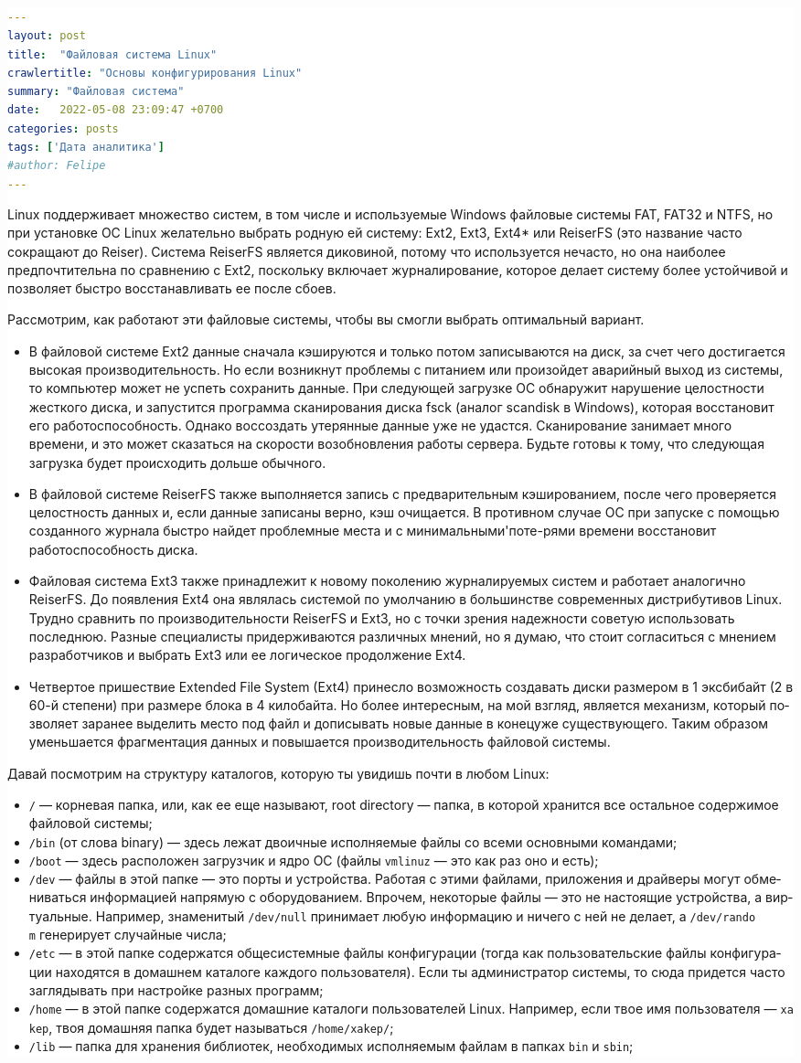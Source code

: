 ```yaml
---
layout: post
title:  "Файловая система Linux"
crawlertitle: "Основы конфигурирования Linux"
summary: "Файловая система"
date:   2022-05-08 23:09:47 +0700
categories: posts
tags: ['Дата аналитика']
#author: Felipe
---
```


Linux поддер­живает множество систем, в том числе и используемые Windows файловые систе­мы FAT, FAT32 и NTFS, но при установке ОС Linux желательно выбрать родную ей систему: Ext2, Ext3, Ext4* или ReiserFS (это название часто сокращают до
Reiser). Система ReiserFS является диковиной, потому что используется нечасто, но она наиболее предпочтительна по сравнению с Ext2, поскольку включает жур­налирование, которое делает систему более устойчивой и позволяет быстро восста­навливать ее после сбоев.

Рассмотрим, как работают эти файловые системы, чтобы вы смогли выбрать опти­мальный вариант.

* В файловой системе Ext2 данные сначала кэшируются и только потом записы­ваются на диск, за счет чего достигается высокая производительность. Но если возникнут проблемы с питанием или произойдет аварийный выход из системы, то компьютер может не успеть сохранить данные. При следующей загрузке ОС обнаружит нарушение целостности жесткого диска, и запустится программа
сканирования диска fsck (аналог scandisk в Windows), которая восстановит его работоспособность. Однако воссоздать утерянные данные уже не удастся. Ска­нирование занимает много времени, и это может сказаться на скорости возоб­новления работы сервера. Будьте готовы к тому, что следующая загрузка будет происходить дольше обычного.

* В файловой системе ReiserFS также выполняется запись с предварительным кэшированием, после чего проверяется целостность данных и, если данные за­писаны верно, кэш очищается. В противном случае ОС при запуске с помощью созданного журнала быстро найдет проблемные места и с минимальными'поте-рями времени восстановит работоспособность диска.

* Файловая система Ext3 также принадлежит к новому поколению журналируе­мых систем и работает аналогично ReiserFS. До появления Ext4 она являлась системой по умолчанию в большинстве современных дистрибутивов Linux. Трудно сравнить по производительности ReiserFS и Ext3, но с точки зрения на­дежности советую использовать последнюю. Разные специалисты придержива­ются различных мнений, но я думаю, что стоит согласиться с мнением разработ­чиков и выбрать Ext3 или ее логическое продолжение Ext4.

* Четвертое пришествие Extended File System (Ext4) принесло возможность созда­вать диски размером в 1 эксбибайт (2 в 60-й степени) при размере блока в 4 ки­лобайта. Но более интересным, на мой взгляд, является механизм, который по­зволяет заранее выделить место под файл и дописывать новые данные в конецуже существующего. Таким образом уменьшается фрагментация данных и по­вышается производительность файловой системы.


Давай пос­мотрим на струк­туру катало­гов, которую ты уви­дишь поч­ти в любом Linux:

- `/` — кор­невая пап­ка, или, как ее еще называ­ют, root directory — пап­ка, в которой хра­нит­ся все осталь­ное содер­жимое фай­ловой сис­темы;
- `/bin` (от сло­ва binary) — здесь лежат дво­ичные исполня­емые фай­лы со все­ми основны­ми коман­дами;
- `/boot` — здесь рас­положен заг­рузчик и ядро ОС (фай­лы `vmlinuz` — это как раз оно и есть);
- `/dev` — фай­лы в этой пап­ке — это пор­ты и устрой­ства. Работая с эти­ми фай­лами, при­ложе­ния и драй­веры могут обме­нивать­ся информа­цией нап­рямую с обо­рудо­вани­ем. Впро­чем, некото­рые фай­лы — это не нас­тоящие устрой­ства, а вир­туаль­ные. Нап­ример, зна­мени­тый `/dev/null` при­нима­ет любую информа­цию и ничего с ней не дела­ет, а `/dev/random` генери­рует слу­чай­ные чис­ла;
- `/etc` — в этой пап­ке содер­жатся обще­сис­темные фай­лы кон­фигура­ции (тог­да как поль­зователь­ские фай­лы кон­фигура­ции находят­ся в домаш­нем катало­ге каж­дого поль­зовате­ля). Если ты адми­нис­тра­тор сис­темы, то сюда при­дет­ся час­то заг­лядывать при нас­трой­ке раз­ных прог­рамм;
- `/home` — в этой пап­ке содер­жатся домаш­ние катало­ги поль­зовате­лей Linux. Нап­ример, если твое имя поль­зовате­ля — `xakep`, твоя домаш­няя пап­ка будет называть­ся `/home/xakep/`;
- `/lib` — пап­ка для хра­нения биб­лиотек, необ­ходимых исполня­емым фай­лам в пап­ках `bin` и `sbin`;